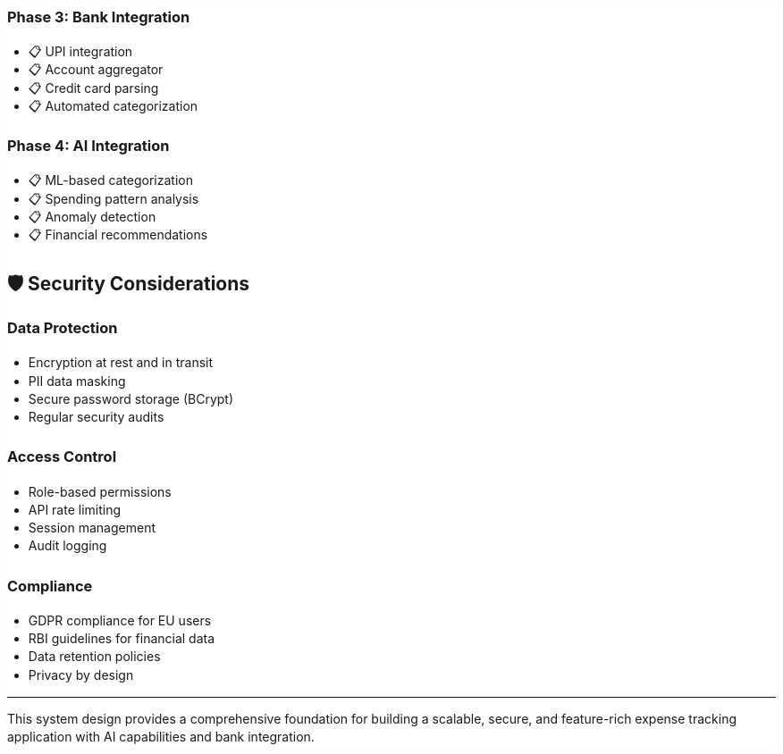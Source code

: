 ### Phase 3: Bank Integration
- 📋 UPI integration
- 📋 Account aggregator
- 📋 Credit card parsing
- 📋 Automated categorization

### Phase 4: AI Integration
- 📋 ML-based categorization
- 📋 Spending pattern analysis
- 📋 Anomaly detection
- 📋 Financial recommendations

## 🛡️ Security Considerations

### Data Protection
- Encryption at rest and in transit
- PII data masking
- Secure password storage (BCrypt)
- Regular security audits

### Access Control
- Role-based permissions
- API rate limiting
- Session management
- Audit logging

### Compliance
- GDPR compliance for EU users
- RBI guidelines for financial data
- Data retention policies
- Privacy by design

---

This system design provides a comprehensive foundation for building a scalable, secure, and feature-rich expense tracking application with AI capabilities and bank integration. 